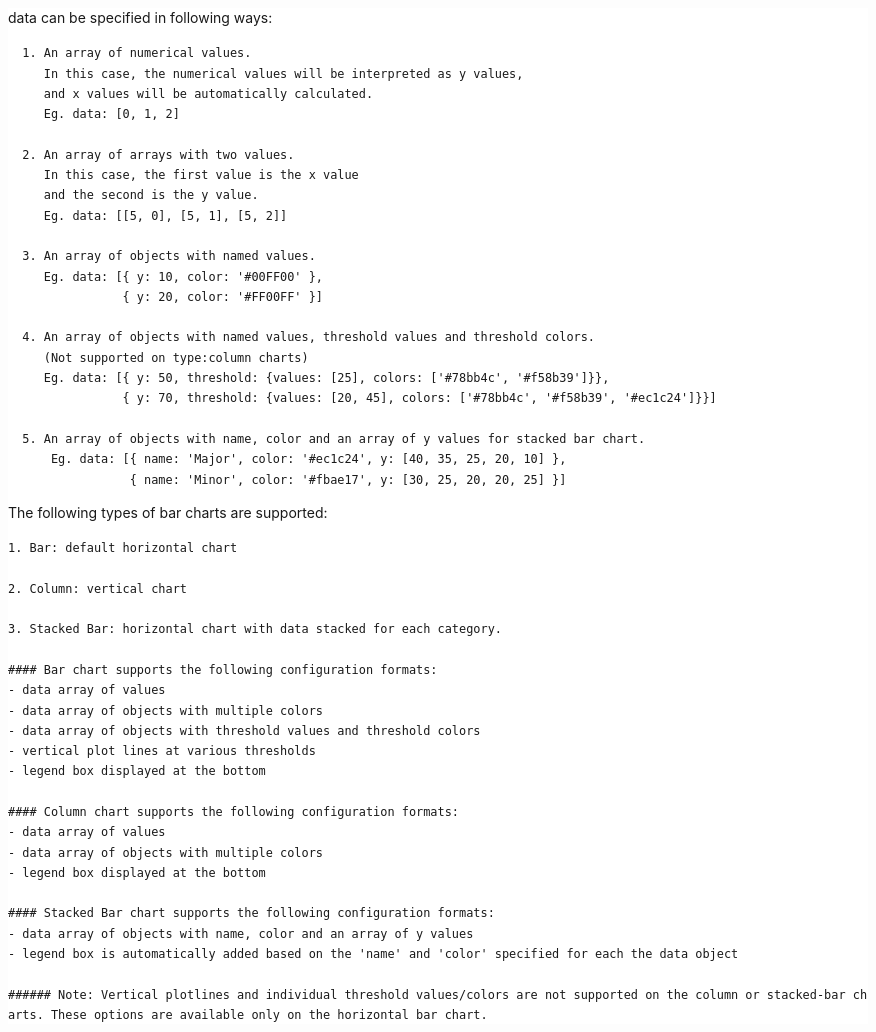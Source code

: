 data can be specified in following ways:

```
  1. An array of numerical values.
     In this case, the numerical values will be interpreted as y values,
     and x values will be automatically calculated.
     Eg. data: [0, 1, 2]

  2. An array of arrays with two values.
     In this case, the first value is the x value
     and the second is the y value.
     Eg. data: [[5, 0], [5, 1], [5, 2]]

  3. An array of objects with named values.
     Eg. data: [{ y: 10, color: '#00FF00' },
                { y: 20, color: '#FF00FF' }]
                
  4. An array of objects with named values, threshold values and threshold colors.
     (Not supported on type:column charts)
     Eg. data: [{ y: 50, threshold: {values: [25], colors: ['#78bb4c', '#f58b39']}},
                { y: 70, threshold: {values: [20, 45], colors: ['#78bb4c', '#f58b39', '#ec1c24']}}]

  5. An array of objects with name, color and an array of y values for stacked bar chart.
      Eg. data: [{ name: 'Major', color: '#ec1c24', y: [40, 35, 25, 20, 10] },
                 { name: 'Minor', color: '#fbae17', y: [30, 25, 20, 20, 25] }]
```

The following types of bar charts are supported:

```
1. Bar: default horizontal chart

2. Column: vertical chart

3. Stacked Bar: horizontal chart with data stacked for each category.

#### Bar chart supports the following configuration formats:
- data array of values
- data array of objects with multiple colors
- data array of objects with threshold values and threshold colors
- vertical plot lines at various thresholds
- legend box displayed at the bottom

#### Column chart supports the following configuration formats:
- data array of values
- data array of objects with multiple colors
- legend box displayed at the bottom

#### Stacked Bar chart supports the following configuration formats:
- data array of objects with name, color and an array of y values
- legend box is automatically added based on the 'name' and 'color' specified for each the data object

###### Note: Vertical plotlines and individual threshold values/colors are not supported on the column or stacked-bar charts. These options are available only on the horizontal bar chart.

```

